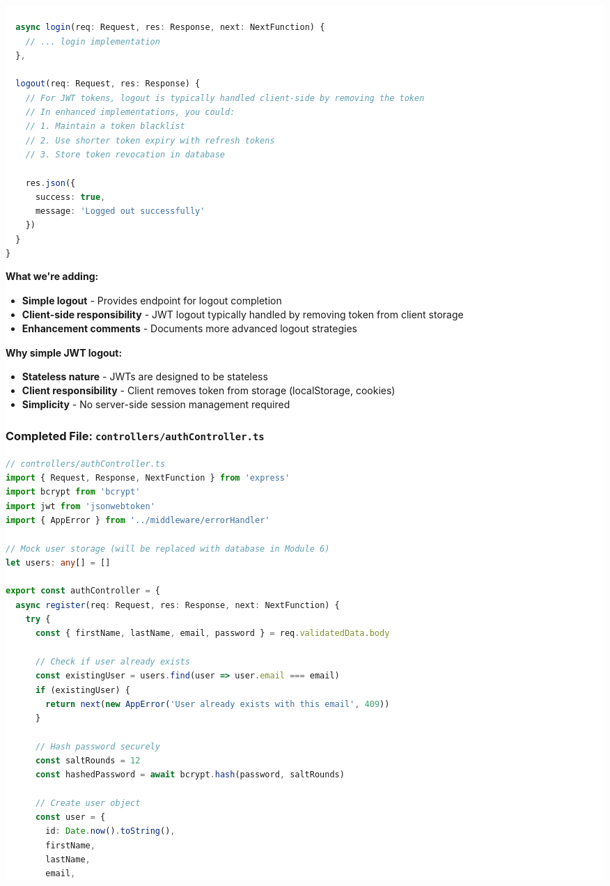 ```typescript

  async login(req: Request, res: Response, next: NextFunction) {
    // ... login implementation
  },

  logout(req: Request, res: Response) {
    // For JWT tokens, logout is typically handled client-side by removing the token
    // In enhanced implementations, you could:
    // 1. Maintain a token blacklist
    // 2. Use shorter token expiry with refresh tokens
    // 3. Store token revocation in database
    
    res.json({
      success: true,
      message: 'Logged out successfully'
    })
  }
}
```

**What we're adding:**
- **Simple logout** - Provides endpoint for logout completion
- **Client-side responsibility** - JWT logout typically handled by removing token from client storage
- **Enhancement comments** - Documents more advanced logout strategies

**Why simple JWT logout:**
- **Stateless nature** - JWTs are designed to be stateless
- **Client responsibility** - Client removes token from storage (localStorage, cookies)
- **Simplicity** - No server-side session management required

### Completed File: `controllers/authController.ts`

```typescript
// controllers/authController.ts
import { Request, Response, NextFunction } from 'express'
import bcrypt from 'bcrypt'
import jwt from 'jsonwebtoken'
import { AppError } from '../middleware/errorHandler'

// Mock user storage (will be replaced with database in Module 6)
let users: any[] = []

export const authController = {
  async register(req: Request, res: Response, next: NextFunction) {
    try {
      const { firstName, lastName, email, password } = req.validatedData.body
      
      // Check if user already exists
      const existingUser = users.find(user => user.email === email)
      if (existingUser) {
        return next(new AppError('User already exists with this email', 409))
      }
      
      // Hash password securely
      const saltRounds = 12
      const hashedPassword = await bcrypt.hash(password, saltRounds)
      
      // Create user object
      const user = {
        id: Date.now().toString(),
        firstName,
        lastName,
        email,
```